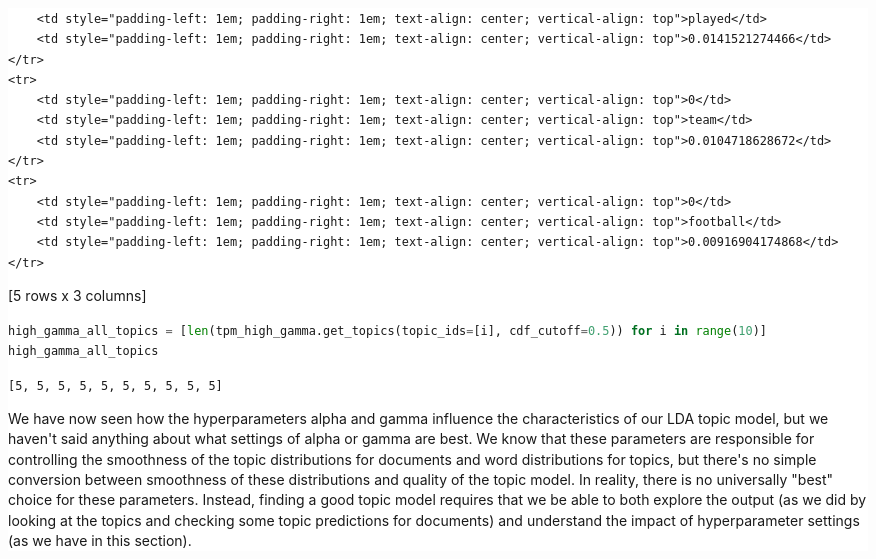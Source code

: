         <td style="padding-left: 1em; padding-right: 1em; text-align: center; vertical-align: top">played</td>
        <td style="padding-left: 1em; padding-right: 1em; text-align: center; vertical-align: top">0.0141521274466</td>
    </tr>
    <tr>
        <td style="padding-left: 1em; padding-right: 1em; text-align: center; vertical-align: top">0</td>
        <td style="padding-left: 1em; padding-right: 1em; text-align: center; vertical-align: top">team</td>
        <td style="padding-left: 1em; padding-right: 1em; text-align: center; vertical-align: top">0.0104718628672</td>
    </tr>
    <tr>
        <td style="padding-left: 1em; padding-right: 1em; text-align: center; vertical-align: top">0</td>
        <td style="padding-left: 1em; padding-right: 1em; text-align: center; vertical-align: top">football</td>
        <td style="padding-left: 1em; padding-right: 1em; text-align: center; vertical-align: top">0.00916904174868</td>
    </tr>
</table>
[5 rows x 3 columns]<br/>
</div>




```python
high_gamma_all_topics = [len(tpm_high_gamma.get_topics(topic_ids=[i], cdf_cutoff=0.5)) for i in range(10)]
high_gamma_all_topics
```




    [5, 5, 5, 5, 5, 5, 5, 5, 5, 5]



We have now seen how the hyperparameters alpha and gamma influence the characteristics of our LDA topic model, but we haven't said anything about what settings of alpha or gamma are best. We know that these parameters are responsible for controlling the smoothness of the topic distributions for documents and word distributions for topics, but there's no simple conversion between smoothness of these distributions and quality of the topic model. In reality, there is no universally "best" choice for these parameters. Instead, finding a good topic model requires that we be able to both explore the output (as we did by looking at the topics and checking some topic predictions for documents) and understand the impact of hyperparameter settings (as we have in this section).
